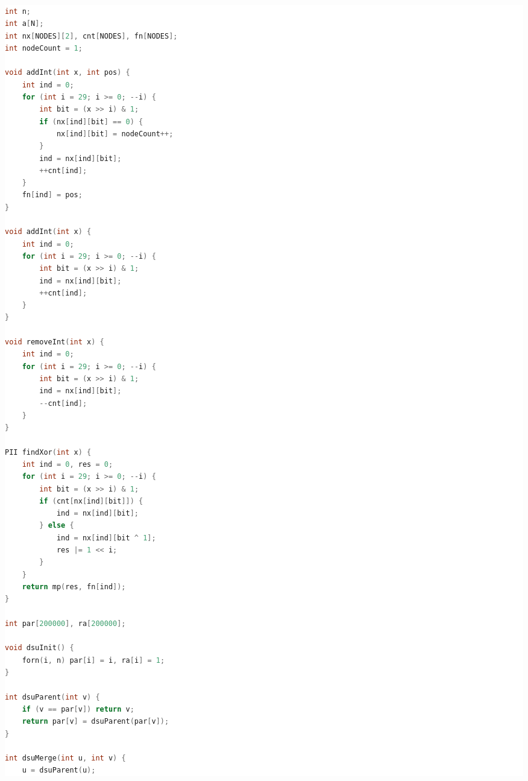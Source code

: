 ```cpp
int n;
int a[N];
int nx[NODES][2], cnt[NODES], fn[NODES];
int nodeCount = 1;

void addInt(int x, int pos) {
    int ind = 0;
    for (int i = 29; i >= 0; --i) {
        int bit = (x >> i) & 1;
        if (nx[ind][bit] == 0) {
            nx[ind][bit] = nodeCount++;
        }
        ind = nx[ind][bit];
        ++cnt[ind];
    }
    fn[ind] = pos;
}

void addInt(int x) {
    int ind = 0;
    for (int i = 29; i >= 0; --i) {
        int bit = (x >> i) & 1;
        ind = nx[ind][bit];
        ++cnt[ind];
    }
}

void removeInt(int x) {
    int ind = 0;
    for (int i = 29; i >= 0; --i) {
        int bit = (x >> i) & 1;
        ind = nx[ind][bit];
        --cnt[ind];
    }
}

PII findXor(int x) {
    int ind = 0, res = 0;
    for (int i = 29; i >= 0; --i) {
        int bit = (x >> i) & 1;
        if (cnt[nx[ind][bit]]) {
            ind = nx[ind][bit];
        } else {
            ind = nx[ind][bit ^ 1];
            res |= 1 << i;
        }
    }
    return mp(res, fn[ind]);
}

int par[200000], ra[200000];

void dsuInit() {
    forn(i, n) par[i] = i, ra[i] = 1;
}

int dsuParent(int v) {
    if (v == par[v]) return v;
    return par[v] = dsuParent(par[v]);
}

int dsuMerge(int u, int v) {
    u = dsuParent(u);
```